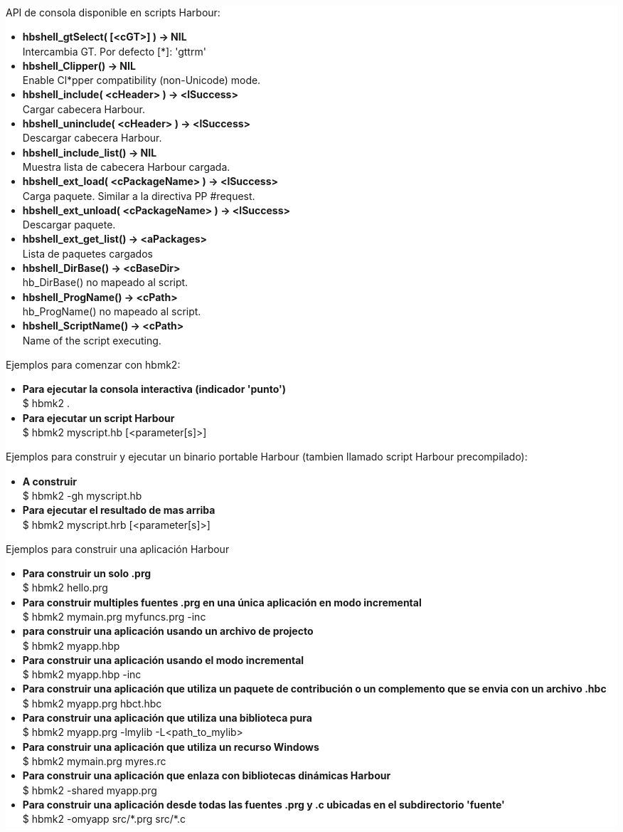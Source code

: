 API de consola disponible en scripts Harbour:  


 - **hbshell\_gtSelect\( \[&lt;cGT&gt;\] \) -&gt; NIL**  
Intercambia GT. Por defecto \[\*\]: 'gttrm'
 - **hbshell\_Clipper\(\) -&gt; NIL**  
Enable Cl\*pper compatibility \(non-Unicode\) mode.
 - **hbshell\_include\( &lt;cHeader&gt; \) -&gt; &lt;lSuccess&gt;**  
Cargar cabecera Harbour.
 - **hbshell\_uninclude\( &lt;cHeader&gt; \) -&gt; &lt;lSuccess&gt;**  
Descargar cabecera Harbour.
 - **hbshell\_include\_list\(\) -&gt; NIL**  
Muestra lista de cabecera Harbour cargada.
 - **hbshell\_ext\_load\( &lt;cPackageName&gt; \) -&gt; &lt;lSuccess&gt;**  
Carga paquete. Similar a la directiva PP \#request.
 - **hbshell\_ext\_unload\( &lt;cPackageName&gt; \) -&gt; &lt;lSuccess&gt;**  
Descargar paquete.
 - **hbshell\_ext\_get\_list\(\) -&gt; &lt;aPackages&gt;**  
Lista de paquetes cargados
 - **hbshell\_DirBase\(\) -&gt; &lt;cBaseDir&gt;**  
hb\_DirBase\(\) no mapeado al script.
 - **hbshell\_ProgName\(\) -&gt; &lt;cPath&gt;**  
hb\_ProgName\(\) no mapeado al script.
 - **hbshell\_ScriptName\(\) -&gt; &lt;cPath&gt;**  
Name of the script executing.


Ejemplos para comenzar con hbmk2:


 - **Para ejecutar la consola interactiva \(indicador 'punto'\)**  
$ hbmk2 .
 - **Para ejecutar un script Harbour**  
$ hbmk2 myscript.hb \[&lt;parameter\[s\]&gt;\]


Ejemplos para construir y ejecutar un binario portable Harbour \(tambien llamado script Harbour precompilado\):


 - **A construir**  
$ hbmk2 -gh myscript.hb
 - **Para ejecutar el resultado de mas arriba**  
$ hbmk2 myscript.hrb \[&lt;parameter\[s\]&gt;\]


Ejemplos para construir una aplicación Harbour


 - **Para construir un solo .prg**  
$ hbmk2 hello.prg
 - **Para construir multiples fuentes .prg en una única aplicación en modo incremental**  
$ hbmk2 mymain.prg myfuncs.prg -inc
 - **para construir una aplicación usando un archivo de projecto**  
$ hbmk2 myapp.hbp
 - **Para construir una aplicación usando el modo incremental**  
$ hbmk2 myapp.hbp -inc
 - **Para construir una aplicación que utiliza un paquete de contribución o un complemento que se envia con un archivo .hbc**  
$ hbmk2 myapp.prg hbct.hbc
 - **Para construir una aplicación que utiliza una biblioteca pura**  
$ hbmk2 myapp.prg -lmylib -L&lt;path\_to\_mylib&gt;
 - **Para construir una aplicación que utiliza un recurso Windows**  
$ hbmk2 mymain.prg myres.rc
 - **Para construir una aplicación que enlaza con bibliotecas dinámicas Harbour**  
$ hbmk2 -shared myapp.prg
 - **Para construir una aplicación desde todas las fuentes .prg y .c ubicadas en el subdirectorio 'fuente'**  
$ hbmk2 -omyapp src/\*.prg src/\*.c
